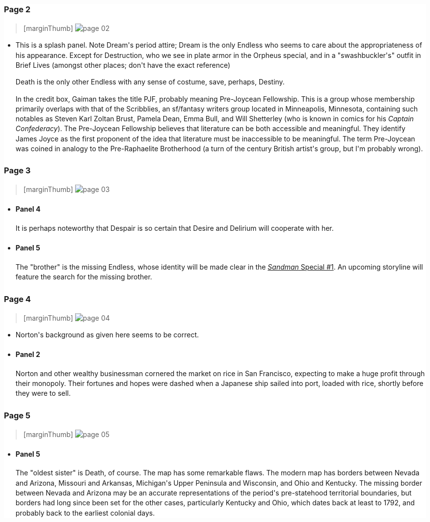 ### Page 2

> [marginThumb] ![page 02](thumbnails/sandman.31/page02.jpg)

- This is a splash panel. Note Dream's period attire; Dream is the only Endless who seems to care about the appropriateness of his appearance. Except for Destruction, who we see in plate armor in the Orpheus special, and in a "swashbuckler's" outfit in Brief Lives (amongst other places; don't have the exact reference)

  Death is the only other Endless with any sense of costume, save, perhaps, Destiny.

  In the credit box, Gaiman takes the title PJF, probably meaning Pre-Joycean Fellowship. This is a group whose membership primarily overlaps with that of the Scribblies, an sf/fantasy writers group located in Minneapolis, Minnesota, containing such notables as Steven Karl Zoltan Brust, Pamela Dean, Emma Bull, and Will Shetterley (who is known in comics for his _Captain Confederacy_). The Pre-Joycean Fellowship believes that literature can be both accessible and meaningful. They identify James Joyce as the first proponent of the idea that literature must be inaccessible to be meaningful. The term Pre-Joycean was coined in analogy to the Pre-Raphaelite Brotherhood (a turn of the century British artist's group, but I'm probably wrong).

### Page 3

> [marginThumb] ![page 03](thumbnails/sandman.31/page03.jpg)

- #### Panel 4

  It is perhaps noteworthy that Despair is so certain that Desire and Delirium will cooperate with her.

- #### Panel 5

  The "brother" is the missing Endless, whose identity will be made clear in the [_Sandman_ Special #1](sandman-special1.md). An upcoming storyline will feature the search for the missing brother.

### Page 4

> [marginThumb] ![page 04](thumbnails/sandman.31/page04.jpg)

- Norton's background as given here seems to be correct.

- #### Panel 2

  Norton and other wealthy businessman cornered the market on rice in San Francisco, expecting to make a huge profit through their monopoly. Their fortunes and hopes were dashed when a Japanese ship sailed into port, loaded with rice, shortly before they were to sell.

### Page 5

> [marginThumb] ![page 05](thumbnails/sandman.31/page05.jpg)

- #### Panel 5

  The "oldest sister" is Death, of course. The map has some remarkable flaws. The modern map has borders between Nevada and Arizona, Missouri and Arkansas, Michigan's Upper Peninsula and Wisconsin, and Ohio and Kentucky. The missing border between Nevada and Arizona may be an accurate representations of the period's pre-statehood territorial boundaries, but borders had long since been set for the other cases, particularly Kentucky and Ohio, which dates back at least to 1792, and probably back to the earliest colonial days.
